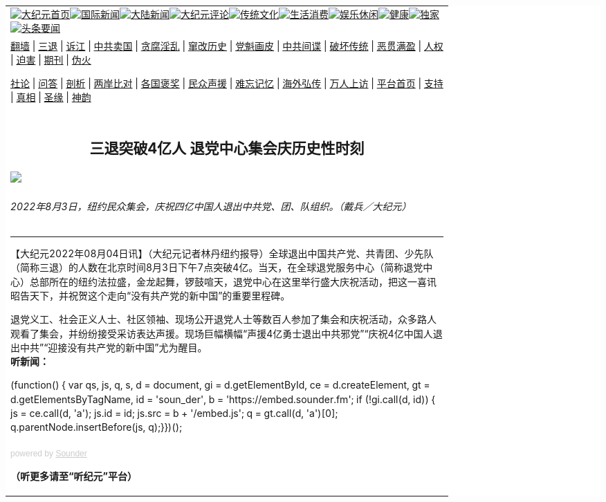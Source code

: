 <a name="1" id="1" target="_blank"></a><span id="1"></span>
<table align=center border="0"><tr><td colspan="2" VALIGN=TOP><a href="https://github.com/1992513/djy/blob/master/gb/nf1351518.md#1"><img src="https://raw.githubusercontent.com/1992513/www/master/t/djy/1.jpg" title="大纪元首页" alt="大纪元首页"></a><a href="https://github.com/1992513/djy/blob/master/gb/n24hr.md#1"><img src="https://raw.githubusercontent.com/1992513/www/master/t/djy/3.jpg" title="国际新闻" alt="国际新闻"></a><a href="https://github.com/1992513/djy/blob/master/gb/nsc413.md#1"><img src="https://raw.githubusercontent.com/1992513/www/master/t/djy/4.jpg" title="大陆新闻" alt="大陆新闻"></a><a href="https://github.com/1992513/djy/blob/master/gb/news392.md#1"><img src="https://raw.githubusercontent.com/1992513/www/master/t/djy/5.jpg" title="大纪元评论" alt="大纪元评论"></a><a href="https://github.com/1992513/djy/blob/master/gb/news2007.md#1"><img src="https://raw.githubusercontent.com/1992513/www/master/t/djy/6.jpg" title="传统文化" alt="传统文化"></a><a href="https://github.com/1992513/djy/blob/master/gb/news2008.md#1"><img src="https://raw.githubusercontent.com/1992513/www/master/t/djy/7.jpg" title="生活消费" alt="生活消费"></a><a href="https://github.com/1992513/djy/blob/master/gb/ncyule.md#1"><img src="https://raw.githubusercontent.com/1992513/www/master/t/djy/8.jpg" title="娱乐休闲" alt="娱乐休闲"></a><a href="https://github.com/1992513/djy/blob/master/gb/nsc1002.md#1"><img src="https://raw.githubusercontent.com/1992513/www/master/t/djy/9.jpg" title="健康" alt="健康"></a><a href="https://github.com/1992513/djy/blob/master/gb/nf6092.md#1"><img src="https://raw.githubusercontent.com/1992513/www/master/t/djy/10a.jpg" title="独家" alt="独家"></a><a href="https://github.com/1992513/djy/blob/master/gb/nf4514.md#1"><img src="https://raw.githubusercontent.com/1992513/www/master/t/djy/12a.jpg" title="头条要闻" alt="头条要闻"></a></td></tr>
<tr><td colspan="2" VALIGN=TOP><a target="_blank" href="https://github.com/1992513/www/blob/master/README.md?zsrh#1">翻墙</a> | <a target="_blank" href="https://github.com/1992513/djy/blob/master/gb/nf5657.md#1">三退</a> | <a target="_blank" href="https://github.com/1992513/djy/blob/master/gb/nf6124.md#1">诉江</a> | <a target="_blank" href="https://github.com/1992513/djy/blob/master/gb/nf1176117.md#1">中共卖国</a> | <a target="_blank" href="https://github.com/1992513/djy/blob/master/gb/nf5773.md#1">贪腐淫乱</a> | <a target="_blank" href="https://github.com/1992513/djy/blob/master/gb/nf1176115.md#1">窜改历史</a> | <a target="_blank" href="https://github.com/1992513/djy/blob/master/gb/nf1176107.md#1">党魁画皮</a> | <a target="_blank" href="https://github.com/1992513/djy/blob/master/gb/nf1320400.md#1">中共间谍</a> | <a target="_blank" href="https://github.com/1992513/djy/blob/master/gb/nf1176114.md#1">破坏传统</a> | <a target="_blank" href="https://github.com/1992513/ntdtv/blob/master/gb/prog447_1.md#1">恶贯满盈</a> | <a target="_blank" href="https://github.com/1992513/djy/blob/master/gb/ncid278.md#1">人权</a> | <a target="_blank" href="https://github.com/1992513/djy/blob/master/gb/nf1176111.md#1">迫害</a> | <a target="_blank" href="https://gitlab.com/szzdlab/mh-qikan/blob/master/README.md#1">期刊</a> | <a target="_blank" href="https://github.com/1992513/djy/blob/master/gb/nf5562.md#1">伪火</a></p><p><a target="_blank" href="https://github.com/1992513/djy/blob/master/gb/9p.md#1">社论</a> | <a target="_blank" href="https://github.com/1992513/djy/blob/master/gb/nf4378.md#1">问答</a> | <a target="_blank" href="https://github.com/1992513/djy/blob/master/gb/nf5792.md#1">剖析</a> | <a target="_blank" href="https://github.com/1992513/djy/blob/master/gb/nf5735.md#1">两岸比对</a> | <a target="_blank" href="https://github.com/1992513/djy/blob/master/gb/nf6119.md#1">各国褒奖</a> | <a target="_blank" href="https://github.com/1992513/djy/blob/master/gb/nf6120.md#1">民众声援</a> | <a target="_blank" href="https://github.com/1992513/djy/blob/master/gb/nf1188594.md#1">难忘记忆</a> | <a target="_blank" href="https://github.com/1992513/djy/blob/master/gb/nf3180.md#1">海外弘传</a> | <a target="_blank" href="https://github.com/1992513/djy/blob/master/gb/nf5410.md#1">万人上访</a> | <a target="_blank" href="https://github.com/1992513/www/blob/master/README.md?zsrh#1">平台首页</a> | <a target="_blank" href="https://github.com/1992513/djy/blob/master/gb/nf4386.md#1">支持</a> | <a target="_blank" href="https://github.com/1992513/djy/blob/master/gb/nf4389.md#1">真相</a> | <a target="_blank" href="https://github.com/1992513/djy/blob/master/gb/nf5790.md#1">圣缘</a> | <a target="_blank" href="https://github.com/1992513/djy/blob/master/gb/nf4786.md#1">神韵</a></td></tr>
<tr><td VALIGN=TOP width="626"><h2 align=center>三退突破4亿人 退党中心集会庆历史性时刻</h2>
<img width="600" src="https://i.epochtimes.com/assets/uploads/2022/08/id13794996-2208031614282483-600x400.jpg" />
<h6>2022年8月3日，纽约民众集会，庆祝四亿中国人退出中共党、团、队组织。（戴兵／大纪元）
</h6>
<hr>
	<p>【大纪元2022年08月04日讯】（大纪元记者林丹纽约报导）全球退出中国共产党、共青团、少先队（简称三退）的人数在北京时间8月3日下午7点突破4亿。当天，在全球退党服务中心（简称退党中心）总部所在的纽约法拉盛，金龙起舞，锣鼓喧天，退党中心在这里举行盛大庆祝活动，把这一喜讯昭告天下，并祝贺这个走向“没有共产党的新中国”的重要里程碑。</p>
<p>退党义工、社会正义人士、社区领袖、现场公开退党人士等数百人参加了集会和庆祝活动，众多路人观看了集会，并纷纷接受采访表达声援。现场巨幅横幅“声援4亿勇士退出中共邪党”“庆祝4亿中国人退出中共”“迎接没有共产党的新中国”尤为醒目。<br />
<strong>听新闻：</strong></p>
<div class="sounder-widget" style="width: 100%; height: 100%;" data-url="https://embed.sounder.fm/play/452818"></div>
<p><a> (function() { var qs, js, q, s, d = document, gi = d.getElementById, ce = d.createElement, gt = d.getElementsByTagName, id = 'soun_der', b = 'https://embed.sounder.fm'; if (!gi.call(d, id)) { js = ce.call(d, 'a'); js.id = id; js.src = b + '/embed.js'; q = gt.call(d, 'a')[0]; q.parentNode.insertBefore(js, q);}})(); </a></p>
<div style="font-family: Sans-Serif; font-size: 12px; color: #999; opacity: 0.5; padding-top: 5px;">powered by <a style="color: #999;" href="https://sounder.fm?utm_campaign=saas&amp;utm_source=sounder.fm-Episode&amp;utm_medium=sounder&amp;utm_content=sounder-embedded-poweredbysounder&amp;utm_term=EN" target="_blank" rel="noopener noreferrer">Sounder</a></div>
<p><strong>（听更多请至“听纪元”平台）</strong><br />